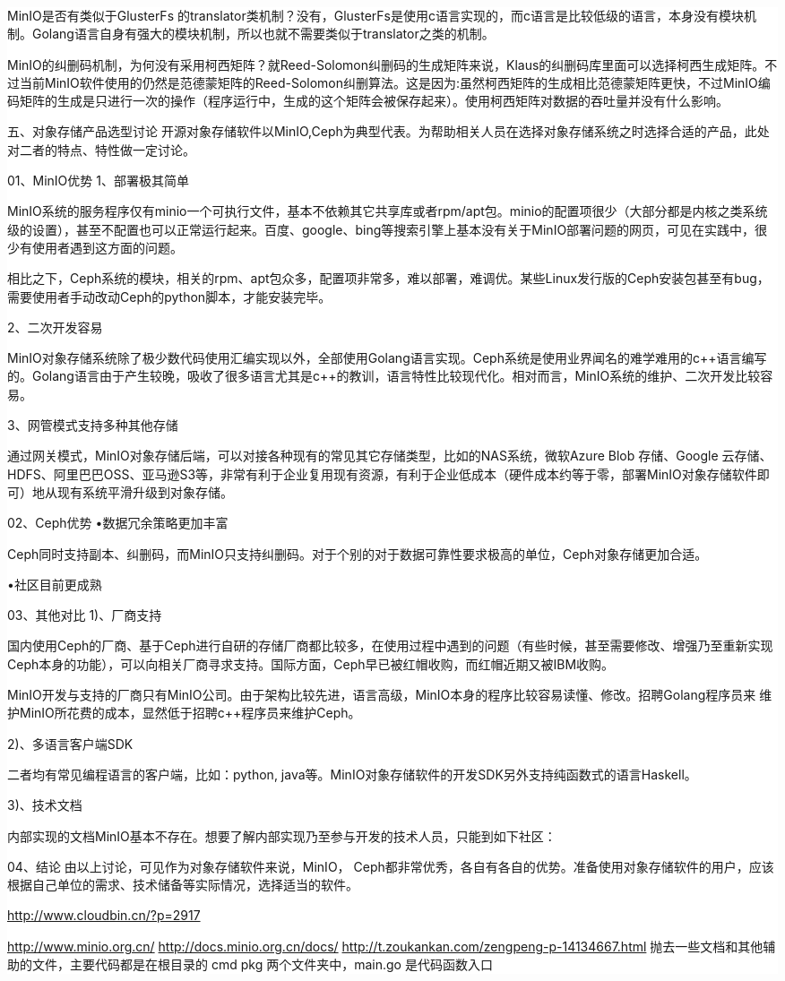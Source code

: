 MinIO是否有类似于GlusterFs 的translator类机制？没有，GlusterFs是使用c语言实现的，而c语言是比较低级的语言，本身没有模块机制。Golang语言自身有强大的模块机制，所以也就不需要类似于translator之类的机制。

MinIO的纠删码机制，为何没有采用柯西矩阵？就Reed-Solomon纠删码的生成矩阵来说，Klaus的纠删码库里面可以选择柯西生成矩阵。不过当前MinIO软件使用的仍然是范德蒙矩阵的Reed-Solomon纠删算法。这是因为:虽然柯西矩阵的生成相比范德蒙矩阵更快，不过MinIO编码矩阵的生成是只进行一次的操作（程序运行中，生成的这个矩阵会被保存起来）。使用柯西矩阵对数据的吞吐量并没有什么影响。

五、对象存储产品选型讨论
开源对象存储软件以MinIO,Ceph为典型代表。为帮助相关人员在选择对象存储系统之时选择合适的产品，此处对二者的特点、特性做一定讨论。

01、MinIO优势
1、部署极其简单

MinIO系统的服务程序仅有minio一个可执行文件，基本不依赖其它共享库或者rpm/apt包。minio的配置项很少（大部分都是内核之类系统级的设置），甚至不配置也可以正常运行起来。百度、google、bing等搜索引擎上基本没有关于MinIO部署问题的网页，可见在实践中，很少有使用者遇到这方面的问题。

相比之下，Ceph系统的模块，相关的rpm、apt包众多，配置项非常多，难以部署，难调优。某些Linux发行版的Ceph安装包甚至有bug，需要使用者手动改动Ceph的python脚本，才能安装完毕。

2、二次开发容易

MinIO对象存储系统除了极少数代码使用汇编实现以外，全部使用Golang语言实现。Ceph系统是使用业界闻名的难学难用的c++语言编写的。Golang语言由于产生较晚，吸收了很多语言尤其是c++的教训，语言特性比较现代化。相对而言，MinIO系统的维护、二次开发比较容易。

3、网管模式支持多种其他存储

通过网关模式，MinIO对象存储后端，可以对接各种现有的常见其它存储类型，比如的NAS系统，微软Azure Blob 存储、Google 云存储、HDFS、阿里巴巴OSS、亚马逊S3等，非常有利于企业复用现有资源，有利于企业低成本（硬件成本约等于零，部署MinIO对象存储软件即可）地从现有系统平滑升级到对象存储。

02、Ceph优势
•数据冗余策略更加丰富

Ceph同时支持副本、纠删码，而MinIO只支持纠删码。对于个别的对于数据可靠性要求极高的单位，Ceph对象存储更加合适。

•社区目前更成熟

03、其他对比
1)、厂商支持

国内使用Ceph的厂商、基于Ceph进行自研的存储厂商都比较多，在使用过程中遇到的问题（有些时候，甚至需要修改、增强乃至重新实现Ceph本身的功能），可以向相关厂商寻求支持。国际方面，Ceph早已被红帽收购，而红帽近期又被IBM收购。

MinIO开发与支持的厂商只有MinIO公司。由于架构比较先进，语言高级，MinIO本身的程序比较容易读懂、修改。招聘Golang程序员来 维护MinIO所花费的成本，显然低于招聘c++程序员来维护Ceph。

2)、多语言客户端SDK

二者均有常见编程语言的客户端，比如：python, java等。MinIO对象存储软件的开发SDK另外支持纯函数式的语言Haskell。

3)、技术文档

内部实现的文档MinIO基本不存在。想要了解内部实现乃至参与开发的技术人员，只能到如下社区：

04、结论
由以上讨论，可见作为对象存储软件来说，MinIO， Ceph都非常优秀，各自有各自的优势。准备使用对象存储软件的用户，应该根据自己单位的需求、技术储备等实际情况，选择适当的软件。

http://www.cloudbin.cn/?p=2917

http://www.minio.org.cn/
http://docs.minio.org.cn/docs/
http://t.zoukankan.com/zengpeng-p-14134667.html
抛去一些文档和其他辅助的文件，主要代码都是在根目录的 cmd pkg 两个文件夹中，main.go 是代码函数入口
